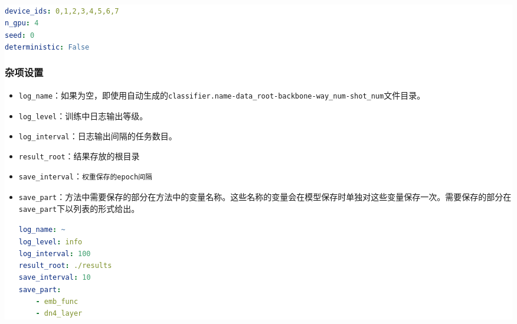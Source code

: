   ```yaml
  device_ids: 0,1,2,3,4,5,6,7
  n_gpu: 4
  seed: 0
  deterministic: False
  ```

### 杂项设置

+ `log_name`：如果为空，即使用自动生成的`classifier.name-data_root-backbone-way_num-shot_num`文件目录。
+ `log_level`：训练中日志输出等级。
+ `log_interval`：日志输出间隔的任务数目。
+ `result_root`：结果存放的根目录
+ `save_interval`：`权重保存的epoch间隔`
+ `save_part`：方法中需要保存的部分在方法中的变量名称。这些名称的变量会在模型保存时单独对这些变量保存一次。需要保存的部分在`save_part`下以列表的形式给出。

  ```yaml
  log_name: ~
  log_level: info
  log_interval: 100
  result_root: ./results
  save_interval: 10
  save_part:
      - emb_func
      - dn4_layer
  ```

